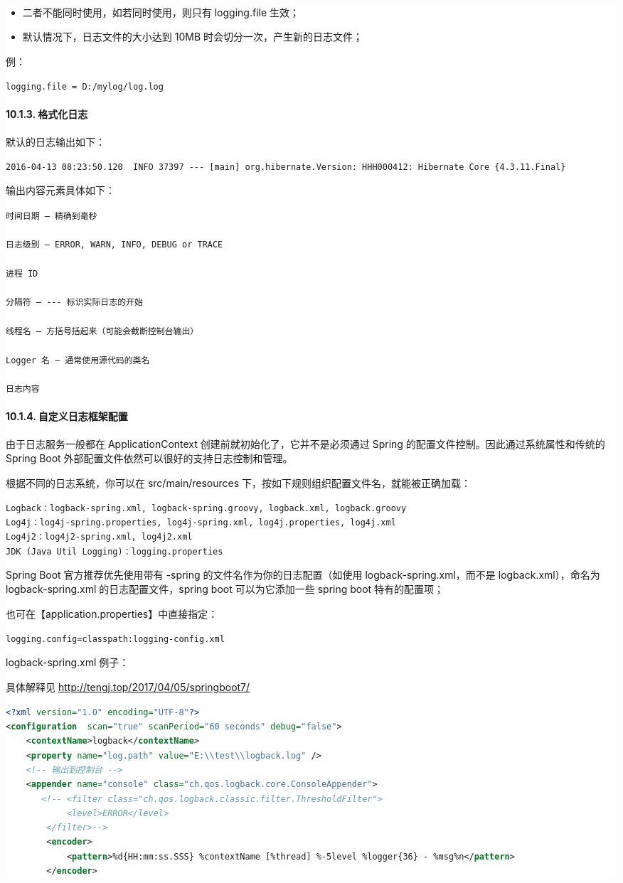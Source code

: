 - 二者不能同时使用，如若同时使用，则只有 logging.file 生效；

- 默认情况下，日志文件的大小达到 10MB 时会切分一次，产生新的日志文件；

例：
```
logging.file = D:/mylog/log.log
```

#### 10.1.3. 格式化日志
默认的日志输出如下：
```
2016-04-13 08:23:50.120  INFO 37397 --- [main] org.hibernate.Version: HHH000412: Hibernate Core {4.3.11.Final}
```
输出内容元素具体如下：
```
时间日期 — 精确到毫秒

日志级别 — ERROR, WARN, INFO, DEBUG or TRACE

进程 ID

分隔符 — --- 标识实际日志的开始

线程名 — 方括号括起来（可能会截断控制台输出）

Logger 名 — 通常使用源代码的类名

日志内容
```
#### 10.1.4. 自定义日志框架配置

由于日志服务一般都在 ApplicationContext 创建前就初始化了，它并不是必须通过 Spring 的配置文件控制。因此通过系统属性和传统的 Spring Boot 外部配置文件依然可以很好的支持日志控制和管理。

根据不同的日志系统，你可以在 src/main/resources 下，按如下规则组织配置文件名，就能被正确加载：
```
Logback：logback-spring.xml, logback-spring.groovy, logback.xml, logback.groovy
Log4j：log4j-spring.properties, log4j-spring.xml, log4j.properties, log4j.xml
Log4j2：log4j2-spring.xml, log4j2.xml
JDK (Java Util Logging)：logging.properties
```
Spring Boot 官方推荐优先使用带有 -spring 的文件名作为你的日志配置（如使用 logback-spring.xml，而不是 logback.xml），命名为 logback-spring.xml 的日志配置文件，spring boot 可以为它添加一些 spring boot 特有的配置项；

也可在【application.properties】中直接指定：
```
logging.config=classpath:logging-config.xml
```

logback-spring.xml 例子：

具体解释见 http://tengj.top/2017/04/05/springboot7/ 

```xml
<?xml version="1.0" encoding="UTF-8"?>
<configuration  scan="true" scanPeriod="60 seconds" debug="false">
    <contextName>logback</contextName>
    <property name="log.path" value="E:\\test\\logback.log" />
    <!-- 输出到控制台 -->
    <appender name="console" class="ch.qos.logback.core.ConsoleAppender">
       <!-- <filter class="ch.qos.logback.classic.filter.ThresholdFilter">
            <level>ERROR</level>
        </filter>-->
        <encoder>
            <pattern>%d{HH:mm:ss.SSS} %contextName [%thread] %-5level %logger{36} - %msg%n</pattern>
        </encoder>
```